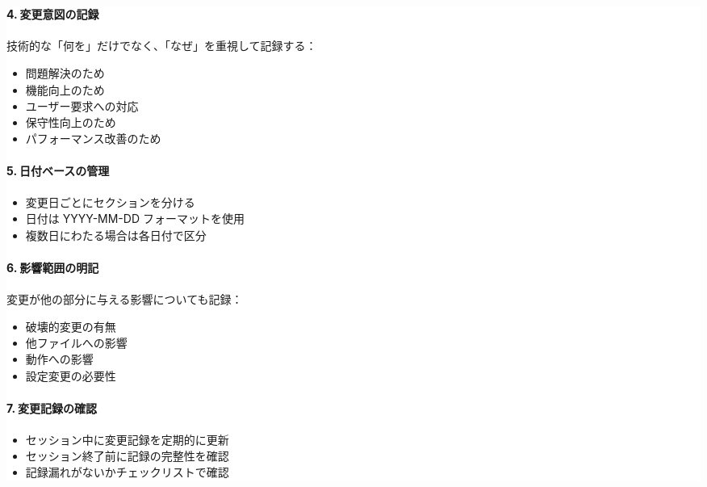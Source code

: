 #### 4. 変更意図の記録
技術的な「何を」だけでなく、「なぜ」を重視して記録する：
- 問題解決のため
- 機能向上のため  
- ユーザー要求への対応
- 保守性向上のため
- パフォーマンス改善のため

#### 5. 日付ベースの管理
- 変更日ごとにセクションを分ける
- 日付は YYYY-MM-DD フォーマットを使用
- 複数日にわたる場合は各日付で区分

#### 6. 影響範囲の明記
変更が他の部分に与える影響についても記録：
- 破壊的変更の有無
- 他ファイルへの影響
- 動作への影響
- 設定変更の必要性

#### 7. 変更記録の確認
- セッション中に変更記録を定期的に更新
- セッション終了前に記録の完整性を確認
- 記録漏れがないかチェックリストで確認

